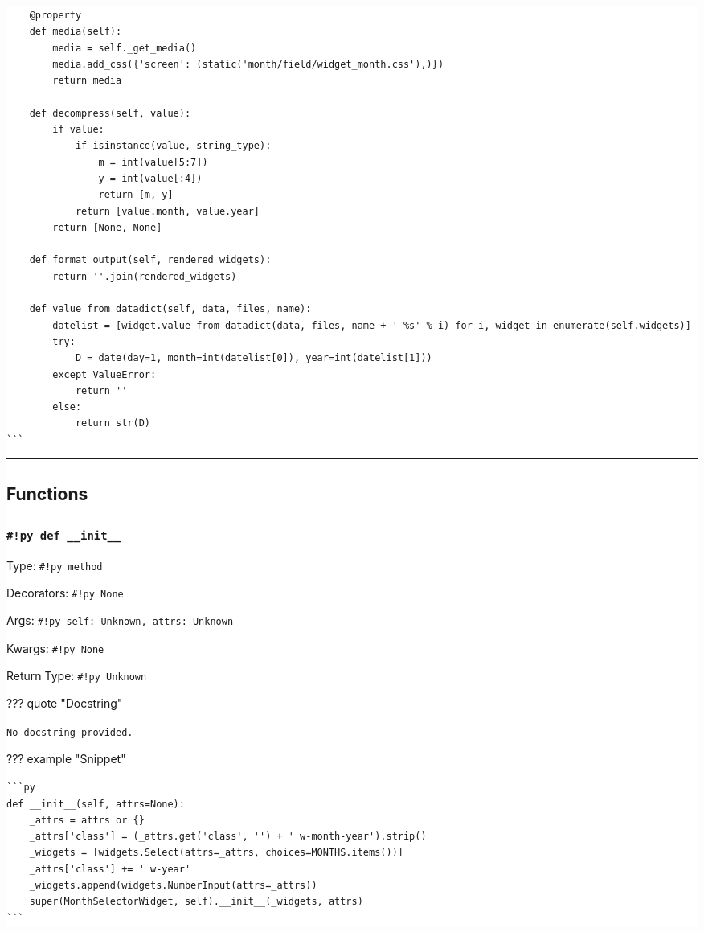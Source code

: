        @property
        def media(self):
            media = self._get_media()
            media.add_css({'screen': (static('month/field/widget_month.css'),)})
            return media

        def decompress(self, value):
            if value:
                if isinstance(value, string_type):
                    m = int(value[5:7])
                    y = int(value[:4])
                    return [m, y]
                return [value.month, value.year]
            return [None, None]

        def format_output(self, rendered_widgets):
            return ''.join(rendered_widgets)

        def value_from_datadict(self, data, files, name):
            datelist = [widget.value_from_datadict(data, files, name + '_%s' % i) for i, widget in enumerate(self.widgets)]
            try:
                D = date(day=1, month=int(datelist[0]), year=int(datelist[1]))
            except ValueError:
                return ''
            else:
                return str(D)
    ```



---

## Functions

### `#!py def __init__`

Type: `#!py method`

Decorators: `#!py None`

Args: `#!py self: Unknown, attrs: Unknown`

Kwargs: `#!py None`

Return Type: `#!py Unknown`

??? quote "Docstring"

    No docstring provided.

??? example "Snippet"

    ```py
    def __init__(self, attrs=None):
        _attrs = attrs or {}
        _attrs['class'] = (_attrs.get('class', '') + ' w-month-year').strip()
        _widgets = [widgets.Select(attrs=_attrs, choices=MONTHS.items())]
        _attrs['class'] += ' w-year'
        _widgets.append(widgets.NumberInput(attrs=_attrs))
        super(MonthSelectorWidget, self).__init__(_widgets, attrs)
    ```
